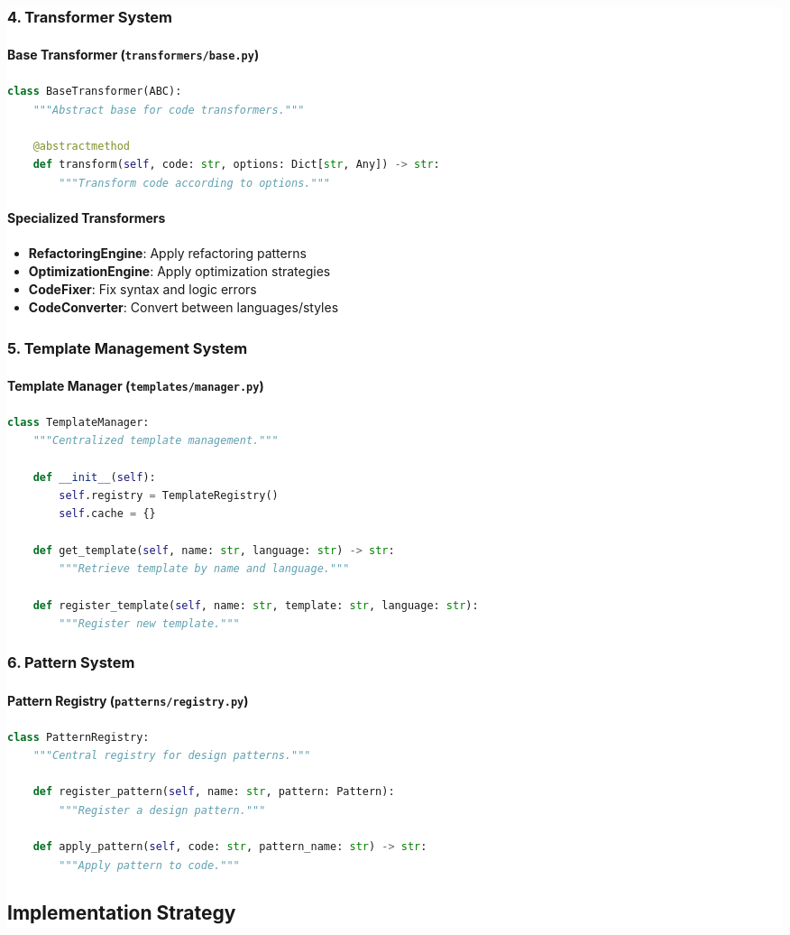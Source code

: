 ### 4. Transformer System

#### Base Transformer (`transformers/base.py`)
```python
class BaseTransformer(ABC):
    """Abstract base for code transformers."""
    
    @abstractmethod
    def transform(self, code: str, options: Dict[str, Any]) -> str:
        """Transform code according to options."""
```

#### Specialized Transformers
- **RefactoringEngine**: Apply refactoring patterns
- **OptimizationEngine**: Apply optimization strategies
- **CodeFixer**: Fix syntax and logic errors
- **CodeConverter**: Convert between languages/styles

### 5. Template Management System

#### Template Manager (`templates/manager.py`)
```python
class TemplateManager:
    """Centralized template management."""
    
    def __init__(self):
        self.registry = TemplateRegistry()
        self.cache = {}
    
    def get_template(self, name: str, language: str) -> str:
        """Retrieve template by name and language."""
    
    def register_template(self, name: str, template: str, language: str):
        """Register new template."""
```

### 6. Pattern System

#### Pattern Registry (`patterns/registry.py`)
```python
class PatternRegistry:
    """Central registry for design patterns."""
    
    def register_pattern(self, name: str, pattern: Pattern):
        """Register a design pattern."""
    
    def apply_pattern(self, code: str, pattern_name: str) -> str:
        """Apply pattern to code."""
```

## Implementation Strategy
